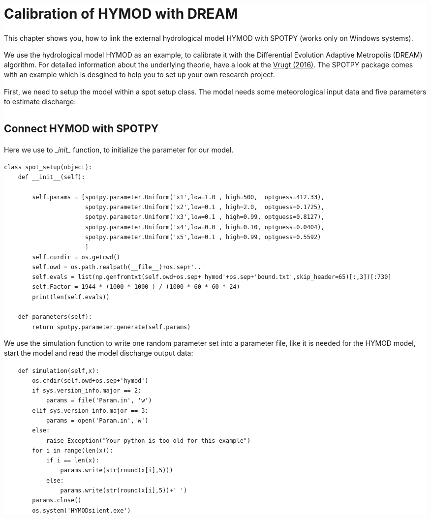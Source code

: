 # Calibration of HYMOD with DREAM

This chapter shows you, how to link the external hydrological model  HYMOD with SPOTPY (works only on Windows systems).

We use the hydrological model HYMOD as an example, to calibrate it with the Differential Evolution Adaptive Metropolis (DREAM) algorithm. 
For detailed information about the underlying theorie, have a look at the [Vrugt (2016)](https://doi.org/10.1016/j.envsoft.2015.08.013 "Vrugt (2016)").
The SPOTPY package comes with an example which is desgined to help you to set up your own research project. 

First, we need to setup the model within a spot setup class. The model needs some meteorological input data and five parameters to estimate discharge:
  
## Connect HYMOD with SPOTPY

Here we use to \__init\__ function, to initialize the parameter for our model.

	class spot_setup(object):
		def __init__(self):

			self.params = [spotpy.parameter.Uniform('x1',low=1.0 , high=500,  optguess=412.33),
						   spotpy.parameter.Uniform('x2',low=0.1 , high=2.0,  optguess=0.1725),
						   spotpy.parameter.Uniform('x3',low=0.1 , high=0.99, optguess=0.8127),
						   spotpy.parameter.Uniform('x4',low=0.0 , high=0.10, optguess=0.0404),
						   spotpy.parameter.Uniform('x5',low=0.1 , high=0.99, optguess=0.5592)
						   ]
			self.curdir = os.getcwd()
			self.owd = os.path.realpath(__file__)+os.sep+'..'
			self.evals = list(np.genfromtxt(self.owd+os.sep+'hymod'+os.sep+'bound.txt',skip_header=65)[:,3])[:730]
			self.Factor = 1944 * (1000 * 1000 ) / (1000 * 60 * 60 * 24)
			print(len(self.evals))

		def parameters(self):
			return spotpy.parameter.generate(self.params)

We use the simulation function to write one random parameter set into a parameter file, like it is needed for the HYMOD model, 
start the model and read the model discharge output data:

		def simulation(self,x):
			os.chdir(self.owd+os.sep+'hymod')
			if sys.version_info.major == 2:
				params = file('Param.in', 'w')
			elif sys.version_info.major == 3:
				params = open('Param.in','w')
			else:
				raise Exception("Your python is too old for this example")
			for i in range(len(x)):
				if i == len(x):
					params.write(str(round(x[i],5)))
				else:
					params.write(str(round(x[i],5))+' ')
			params.close()
			os.system('HYMODsilent.exe')
			